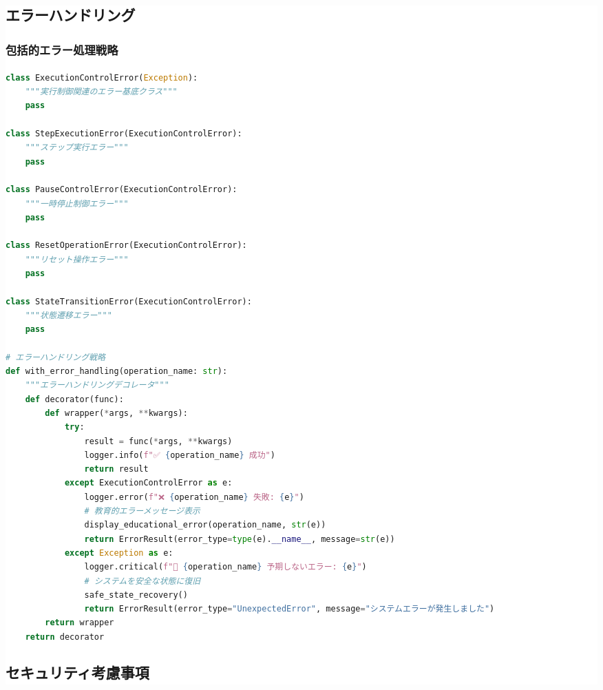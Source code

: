 
## エラーハンドリング

### 包括的エラー処理戦略

```python
class ExecutionControlError(Exception):
    """実行制御関連のエラー基底クラス"""
    pass

class StepExecutionError(ExecutionControlError):
    """ステップ実行エラー"""
    pass
    
class PauseControlError(ExecutionControlError):  
    """一時停止制御エラー"""
    pass
    
class ResetOperationError(ExecutionControlError):
    """リセット操作エラー"""
    pass

class StateTransitionError(ExecutionControlError):
    """状態遷移エラー"""  
    pass

# エラーハンドリング戦略
def with_error_handling(operation_name: str):
    """エラーハンドリングデコレータ"""
    def decorator(func):
        def wrapper(*args, **kwargs):
            try:
                result = func(*args, **kwargs)
                logger.info(f"✅ {operation_name} 成功")
                return result
            except ExecutionControlError as e:
                logger.error(f"❌ {operation_name} 失敗: {e}")
                # 教育的エラーメッセージ表示
                display_educational_error(operation_name, str(e))
                return ErrorResult(error_type=type(e).__name__, message=str(e))
            except Exception as e:
                logger.critical(f"🚨 {operation_name} 予期しないエラー: {e}")
                # システムを安全な状態に復旧
                safe_state_recovery()
                return ErrorResult(error_type="UnexpectedError", message="システムエラーが発生しました")
        return wrapper
    return decorator
```

## セキュリティ考慮事項
